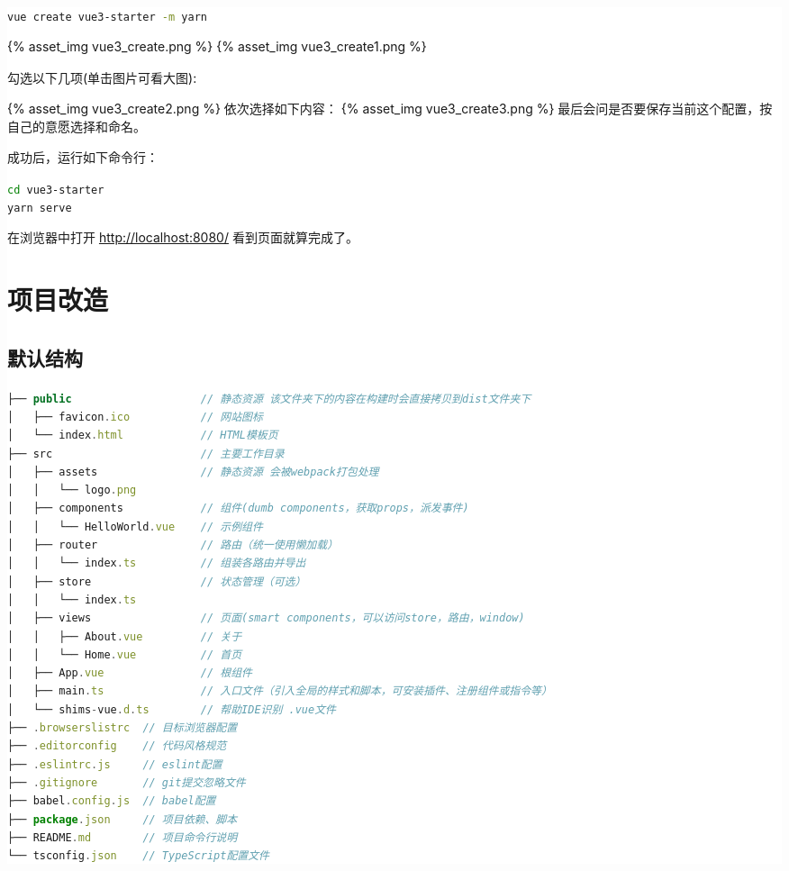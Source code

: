 ```bash
vue create vue3-starter -m yarn
```

{% asset_img vue3_create.png %}
{% asset_img vue3_create1.png %}

勾选以下几项(单击图片可看大图):

{% asset_img vue3_create2.png %}
依次选择如下内容：
{% asset_img vue3_create3.png %}
最后会问是否要保存当前这个配置，按自己的意愿选择和命名。

成功后，运行如下命令行：

```bash
cd vue3-starter
yarn serve
```

在浏览器中打开 [http://localhost:8080/](http://localhost:8080/) 看到页面就算完成了。

# 项目改造

## 默认结构

```javascript
├── public                    // 静态资源 该文件夹下的内容在构建时会直接拷贝到dist文件夹下
│   ├── favicon.ico           // 网站图标
│   └── index.html            // HTML模板页
├── src                       // 主要工作目录
│   ├── assets                // 静态资源 会被webpack打包处理
│   │   └── logo.png
│   ├── components            // 组件(dumb components，获取props，派发事件)
│   │   └── HelloWorld.vue    // 示例组件
│   ├── router                // 路由（统一使用懒加载）
│   │   └── index.ts          // 组装各路由并导出
│   ├── store                 // 状态管理（可选）
│   │   └── index.ts
│   ├── views                 // 页面(smart components，可以访问store，路由，window)
│   │   ├── About.vue         // 关于
│   │   └── Home.vue          // 首页
│   ├── App.vue               // 根组件
│   ├── main.ts               // 入口文件（引入全局的样式和脚本，可安装插件、注册组件或指令等）
│   └── shims-vue.d.ts        // 帮助IDE识别 .vue文件
├── .browserslistrc  // 目标浏览器配置
├── .editorconfig    // 代码风格规范
├── .eslintrc.js     // eslint配置
├── .gitignore       // git提交忽略文件
├── babel.config.js  // babel配置
├── package.json     // 项目依赖、脚本
├── README.md        // 项目命令行说明
└── tsconfig.json    // TypeScript配置文件
```
